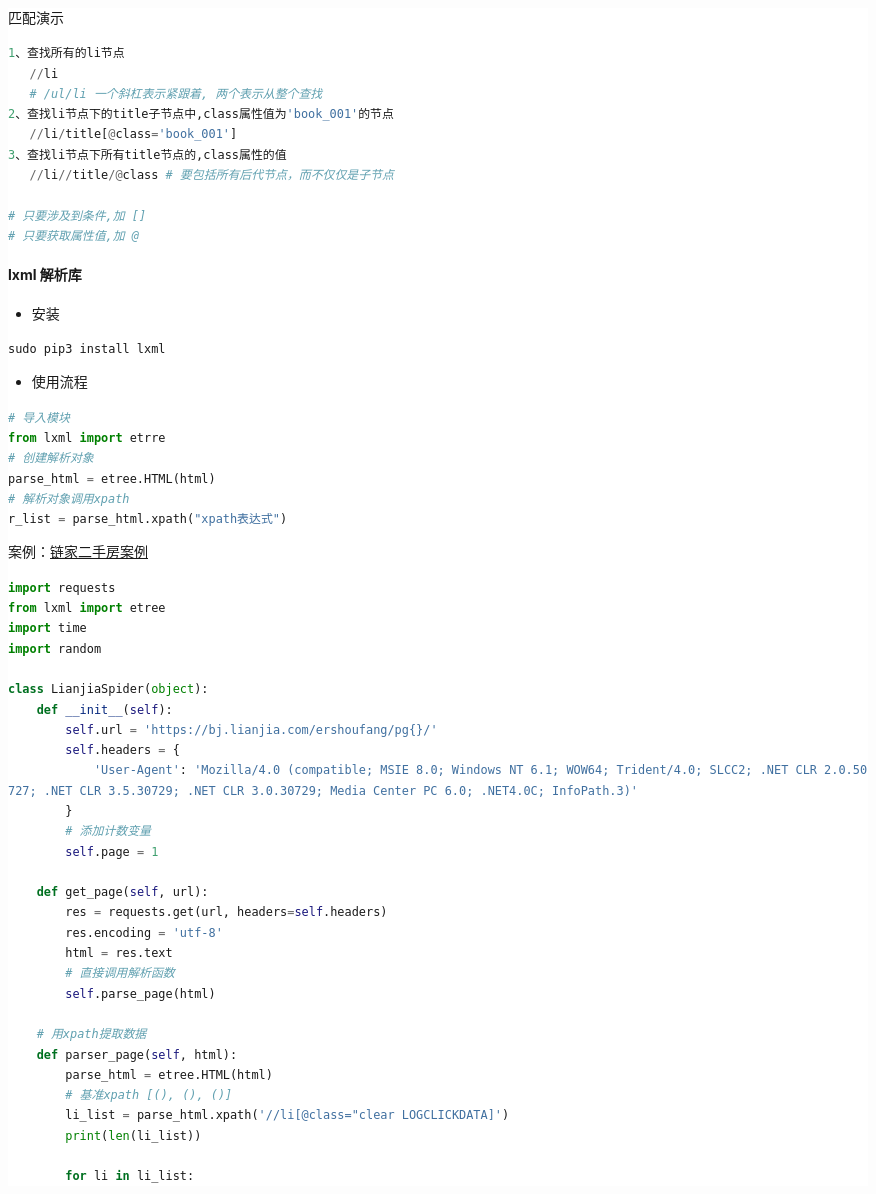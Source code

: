 匹配演示

```python
1、查找所有的li节点
   //li
   # /ul/li 一个斜杠表示紧跟着, 两个表示从整个查找
2、查找li节点下的title子节点中,class属性值为'book_001'的节点
   //li/title[@class='book_001']
3、查找li节点下所有title节点的,class属性的值
   //li//title/@class # 要包括所有后代节点，而不仅仅是子节点

# 只要涉及到条件,加 []
# 只要获取属性值,加 @
```

#### lxml 解析库

- 安装

```python
sudo pip3 install lxml
```

- 使用流程

```python
# 导入模块
from lxml import etrre
# 创建解析对象
parse_html = etree.HTML(html)
# 解析对象调用xpath
r_list = parse_html.xpath("xpath表达式")
```

案例：[链家二手房案例]()

```python
import requests
from lxml import etree
import time
import random

class LianjiaSpider(object):
    def __init__(self):
        self.url = 'https://bj.lianjia.com/ershoufang/pg{}/'
        self.headers = {
            'User-Agent': 'Mozilla/4.0 (compatible; MSIE 8.0; Windows NT 6.1; WOW64; Trident/4.0; SLCC2; .NET CLR 2.0.50727; .NET CLR 3.5.30729; .NET CLR 3.0.30729; Media Center PC 6.0; .NET4.0C; InfoPath.3)'
        }
        # 添加计数变量
        self.page = 1

    def get_page(self, url):
        res = requests.get(url, headers=self.headers)
        res.encoding = 'utf-8'
        html = res.text
        # 直接调用解析函数
        self.parse_page(html)

    # 用xpath提取数据
    def parser_page(self, html):
        parse_html = etree.HTML(html)
        # 基准xpath [(), (), ()]
        li_list = parse_html.xpath('//li[@class="clear LOGCLICKDATA]')
        print(len(li_list))

        for li in li_list:
```